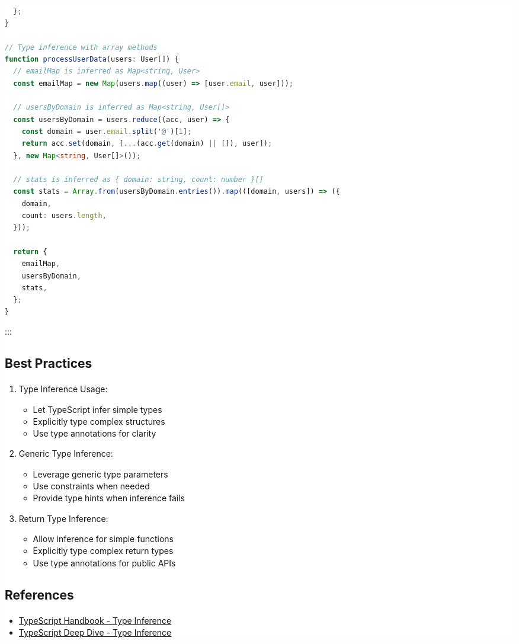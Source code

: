 ```typescript
  };
}

// Type inference with array methods
function processUserData(users: User[]) {
  // emailMap is inferred as Map<string, User>
  const emailMap = new Map(users.map((user) => [user.email, user]));

  // usersByDomain is inferred as Map<string, User[]>
  const usersByDomain = users.reduce((acc, user) => {
    const domain = user.email.split('@')[1];
    return acc.set(domain, [...(acc.get(domain) || []), user]);
  }, new Map<string, User[]>());

  // stats is inferred as { domain: string, count: number }[]
  const stats = Array.from(usersByDomain.entries()).map(([domain, users]) => ({
    domain,
    count: users.length,
  }));

  return {
    emailMap,
    usersByDomain,
    stats,
  };
}
```

:::

## Best Practices

1. Type Inference Usage:

   - Let TypeScript infer simple types
   - Explicitly type complex structures
   - Use type annotations for clarity

2. Generic Type Inference:

   - Leverage generic type parameters
   - Use constraints when needed
   - Provide type hints when inference fails

3. Return Type Inference:
   - Allow inference for simple functions
   - Explicitly type complex return types
   - Use type annotations for public APIs

## References

- [TypeScript Handbook - Type Inference](https://www.typescriptlang.org/docs/handbook/type-inference.html)
- [TypeScript Deep Dive - Type Inference](https://basarat.gitbook.io/typescript/type-system/type-inference)
